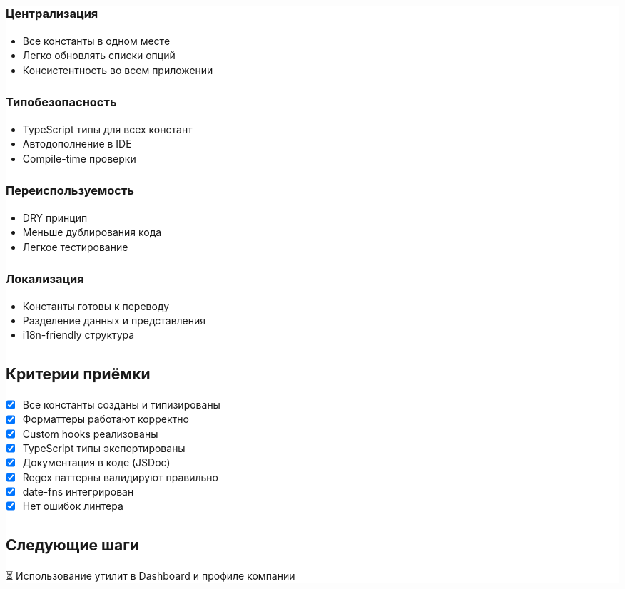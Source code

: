 ### Централизация
- Все константы в одном месте
- Легко обновлять списки опций
- Консистентность во всем приложении

### Типобезопасность
- TypeScript типы для всех констант
- Автодополнение в IDE
- Compile-time проверки

### Переиспользуемость
- DRY принцип
- Меньше дублирования кода
- Легкое тестирование

### Локализация
- Константы готовы к переводу
- Разделение данных и представления
- i18n-friendly структура

## Критерии приёмки

- [x] Все константы созданы и типизированы
- [x] Форматтеры работают корректно
- [x] Custom hooks реализованы
- [x] TypeScript типы экспортированы
- [x] Документация в коде (JSDoc)
- [x] Regex паттерны валидируют правильно
- [x] date-fns интегрирован
- [x] Нет ошибок линтера

## Следующие шаги

⏳ Использование утилит в Dashboard и профиле компании

